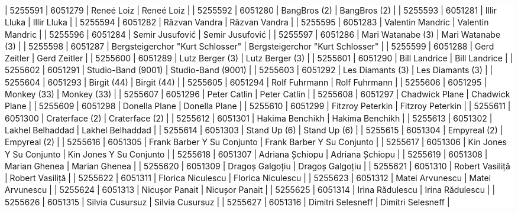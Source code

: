 | 5255591 | 6051279 | Reneé Loiz | Reneé Loiz |
| 5255592 | 6051280 | BangBros (2) | BangBros (2) |
| 5255593 | 6051281 | Illir Lluka | Illir Lluka |
| 5255594 | 6051282 | Răzvan Vandra | Răzvan Vandra |
| 5255595 | 6051283 | Valentin Mandric | Valentin Mandric |
| 5255596 | 6051284 | Semir Jusufović | Semir Jusufović |
| 5255597 | 6051286 | Mari Watanabe (3) | Mari Watanabe (3) |
| 5255598 | 6051287 | Bergsteigerchor "Kurt Schlosser" | Bergsteigerchor "Kurt Schlosser" |
| 5255599 | 6051288 | Gerd Zeitler | Gerd Zeitler |
| 5255600 | 6051289 | Lutz Berger (3) | Lutz Berger (3) |
| 5255601 | 6051290 | Bill Landrice | Bill Landrice |
| 5255602 | 6051291 | Studio-Band (9001) | Studio-Band (9001) |
| 5255603 | 6051292 | Les Diamants (3) | Les Diamants (3) |
| 5255604 | 6051293 | Birgit (44) | Birgit (44) |
| 5255605 | 6051294 | Rolf Fuhrmann | Rolf Fuhrmann |
| 5255606 | 6051295 | Monkey (33) | Monkey (33) |
| 5255607 | 6051296 | Peter Catlin | Peter Catlin |
| 5255608 | 6051297 | Chadwick Plane | Chadwick Plane |
| 5255609 | 6051298 | Donella Plane | Donella Plane |
| 5255610 | 6051299 | Fitzroy Peterkin | Fitzroy Peterkin |
| 5255611 | 6051300 | Craterface (2) | Craterface (2) |
| 5255612 | 6051301 | Hakima Benchikh | Hakima Benchikh |
| 5255613 | 6051302 | Lakhel Belhaddad | Lakhel Belhaddad |
| 5255614 | 6051303 | Stand Up (6) | Stand Up (6) |
| 5255615 | 6051304 | Empyreal (2) | Empyreal (2) |
| 5255616 | 6051305 | Frank Barber Y Su Conjunto | Frank Barber Y Su Conjunto |
| 5255617 | 6051306 | Kin Jones Y Su Conjunto | Kin Jones Y Su Conjunto |
| 5255618 | 6051307 | Adriana Șchiopu | Adriana Șchiopu |
| 5255619 | 6051308 | Marian Ghenea | Marian Ghenea |
| 5255620 | 6051309 | Dragoș Galgoțiu | Dragoș Galgoțiu |
| 5255621 | 6051310 | Robert Vasiliță | Robert Vasiliță |
| 5255622 | 6051311 | Florica Niculescu | Florica Niculescu |
| 5255623 | 6051312 | Matei Arvunescu | Matei Arvunescu |
| 5255624 | 6051313 | Nicușor Panait | Nicușor Panait |
| 5255625 | 6051314 | Irina Rădulescu | Irina Rădulescu |
| 5255626 | 6051315 | Silvia Cusursuz | Silvia Cusursuz |
| 5255627 | 6051316 | Dimitri Selesneff | Dimitri Selesneff |